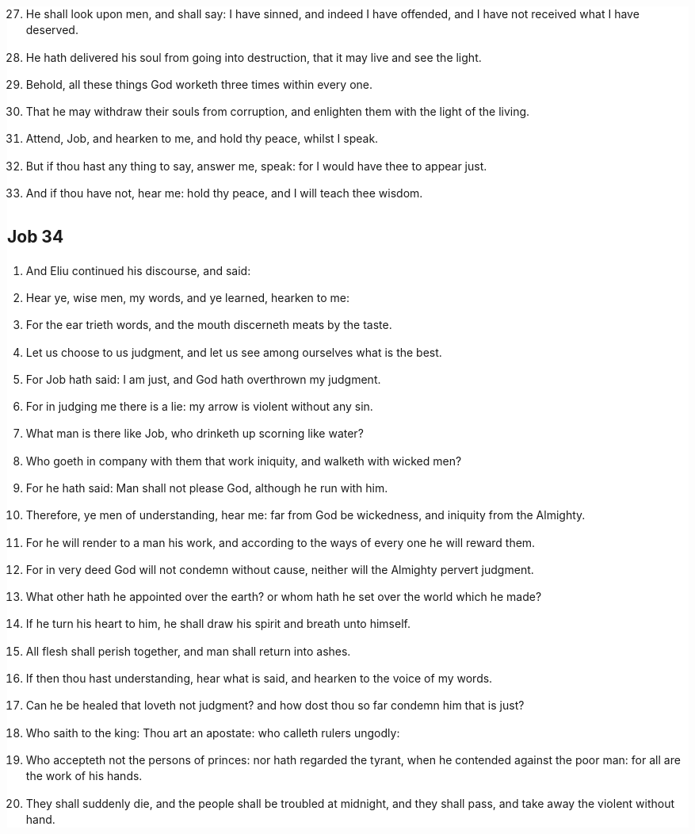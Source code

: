 27. He shall look upon men, and shall say: I have sinned, and indeed I have offended, and I have not received what I have deserved.

28. He hath delivered his soul from going into destruction, that it may live and see the light.

29. Behold, all these things God worketh three times within every one.

30. That he may withdraw their souls from corruption, and enlighten them with the light of the living.

31. Attend, Job, and hearken to me, and hold thy peace, whilst I speak.

32. But if thou hast any thing to say, answer me, speak: for I would have thee to appear just.

33. And if thou have not, hear me: hold thy peace, and I will teach thee wisdom. 

## Job 34

1. And Eliu continued his discourse, and said:

2. Hear ye, wise men, my words, and ye learned, hearken to me:

3. For the ear trieth words, and the mouth discerneth meats by the taste.

4. Let us choose to us judgment, and let us see among ourselves what is the best.

5. For Job hath said: I am just, and God hath overthrown my judgment.

6. For in judging me there is a lie: my arrow is violent without any sin.

7. What man is there like Job, who drinketh up scorning like water?

8. Who goeth in company with them that work iniquity, and walketh with wicked men?

9. For he hath said: Man shall not please God, although he run with him.

10. Therefore, ye men of understanding, hear me: far from God be wickedness, and iniquity from the Almighty.

11. For he will render to a man his work, and according to the ways of every one he will reward them.

12. For in very deed God will not condemn without cause, neither will the Almighty pervert judgment.

13. What other hath he appointed over the earth? or whom hath he set over the world which he made?

14. If he turn his heart to him, he shall draw his spirit and breath unto himself.

15. All flesh shall perish together, and man shall return into ashes.

16. If then thou hast understanding, hear what is said, and hearken to the voice of my words.

17. Can he be healed that loveth not judgment? and how dost thou so far condemn him that is just?

18. Who saith to the king: Thou art an apostate: who calleth rulers ungodly:

19. Who accepteth not the persons of princes: nor hath regarded the tyrant, when he contended against the poor man: for all are the work of his hands.

20. They shall suddenly die, and the people shall be troubled at midnight, and they shall pass, and take away the violent without hand.
